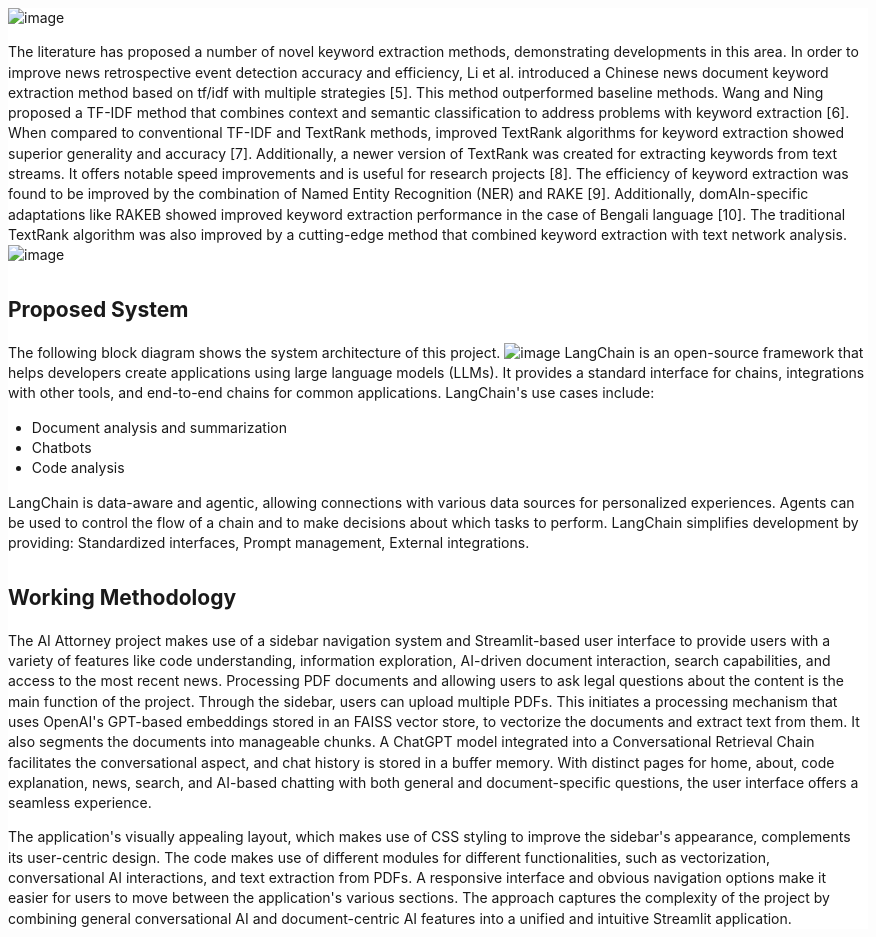 ![image](https://github.com/Jsujanchowdary/AI-Attorney-Using-LangChain/assets/91127394/e071d290-61d6-424f-ba1c-cdc8ab9a9e72)

The literature has proposed a number of novel keyword extraction methods, demonstrating developments in this area. In order to improve news retrospective event detection accuracy and efficiency, Li et al. introduced a Chinese news document keyword extraction method based on tf/idf with multiple strategies [5]. This method outperformed baseline methods. Wang and Ning proposed a TF-IDF method that combines context and semantic classification to address problems with keyword extraction [6]. When compared to conventional TF-IDF and TextRank methods, improved TextRank algorithms for keyword extraction showed superior generality and accuracy [7]. Additionally, a newer version of TextRank was created for extracting keywords from text streams. It offers notable speed improvements and is useful for research projects [8]. The efficiency of keyword extraction was found to be improved by the combination of Named Entity Recognition (NER) and RAKE [9]. Additionally, domAIn-specific adaptations like RAKEB showed improved keyword extraction performance in the case of Bengali language [10]. The traditional TextRank algorithm was also improved by a cutting-edge method that combined keyword extraction with text network analysis.
![image](https://github.com/Jsujanchowdary/AI-Attorney-Using-LangChain/assets/91127394/6957d9ac-1981-4f72-a0ea-339e9d8c923c)

## Proposed System

The following block diagram shows the system architecture of this project.
![image](https://github.com/Jsujanchowdary/AI-Attorney-Using-LangChain/assets/91127394/2dc143aa-be1c-40dc-8688-e13c33e65dc5)
LangChain is an open-source framework that helps developers create applications using large language models (LLMs). It provides a standard interface for chains, integrations with other tools, and end-to-end chains for common applications. 
LangChain's use cases include: 
- Document analysis and summarization
- Chatbots
- Code analysis

LangChain is data-aware and agentic, allowing connections with various data sources for personalized experiences. Agents can be used to control the flow of a chain and to make decisions about which tasks to perform. 
LangChain simplifies development by providing: Standardized interfaces, Prompt management, External integrations.

## Working Methodology

The AI Attorney project makes use of a sidebar navigation system and Streamlit-based user interface to provide users with a variety of features like code understanding, information exploration, AI-driven document interaction, search capabilities, and access to the most recent news. Processing PDF documents and allowing users to ask legal questions about the content is the main function of the project. Through the sidebar, users can upload multiple PDFs. This initiates a processing mechanism that uses OpenAI's GPT-based embeddings stored in an FAISS vector store, to vectorize the documents and extract text from them. It also segments the documents into manageable chunks. A ChatGPT model integrated into a Conversational Retrieval Chain facilitates the conversational aspect, and chat history is stored in a buffer memory. With distinct pages for home, about, code explanation, news, search, and AI-based chatting with both general and document-specific questions, the user interface offers a seamless experience.

The application's visually appealing layout, which makes use of CSS styling to improve the sidebar's appearance, complements its user-centric design. The code makes use of different modules for different functionalities, such as vectorization, conversational AI interactions, and text extraction from PDFs. A responsive interface and obvious navigation options make it easier for users to move between the application's various sections. The approach captures the complexity of the project by combining general conversational AI and document-centric AI features into a unified and intuitive Streamlit application.

